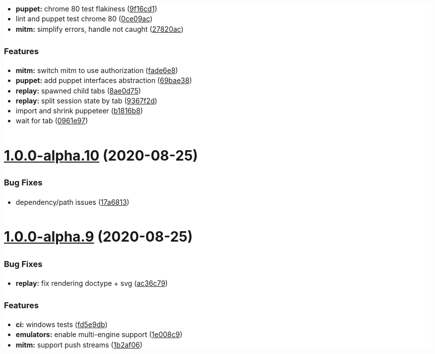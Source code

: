 * **puppet:** chrome 80 test flakiness ([9f16cd1](https://github.com/unblocked-web/agent/commit/9f16cd1993e0bd038f748b2b986bd69a311b11f6))
* lint and puppet test chrome 80 ([0ce09ac](https://github.com/unblocked-web/agent/commit/0ce09ac71e3f9a9a802ba90f9c7aab9021f07e5c))
* **mitm:** simplify errors, handle not caught ([27820ac](https://github.com/unblocked-web/agent/commit/27820ac784771b4c58e3f07bd96f15209f82f28c))


### Features

* **mitm:** switch mitm to use authorization ([fade6e8](https://github.com/unblocked-web/agent/commit/fade6e81d58d947c03a7b54e37a887bbc0bba5a2))
* **puppet:** add puppet interfaces abstraction ([69bae38](https://github.com/unblocked-web/agent/commit/69bae38a03afaae3455de2a4928abd13031af662))
* **replay:** spawned child tabs ([8ae0d75](https://github.com/unblocked-web/agent/commit/8ae0d754a8e263a6cae20815338532da84906a7b))
* **replay:** split session state by tab ([9367f2d](https://github.com/unblocked-web/agent/commit/9367f2d8796fda709bc8185374a5e07d4b6f78ab))
* import and shrink puppeteer ([b1816b8](https://github.com/unblocked-web/agent/commit/b1816b8f7b1a60edd456626e3c818e4ebe3c022f))
* wait for tab ([0961e97](https://github.com/unblocked-web/agent/commit/0961e97ecc4418c21536be92e1f3787aa1692117))





# [1.0.0-alpha.10](https://github.com/unblocked-web/agent/compare/v1.0.0-alpha.9...v1.0.0-alpha.10) (2020-08-25)


### Bug Fixes

* dependency/path issues ([17a6813](https://github.com/unblocked-web/agent/commit/17a681335a3cd28cf7a668f5efd58229fa1cc59e))





# [1.0.0-alpha.9](https://github.com/unblocked-web/agent/compare/v1.0.0-alpha.8...v1.0.0-alpha.9) (2020-08-25)


### Bug Fixes

* **replay:** fix rendering doctype + svg ([ac36c79](https://github.com/unblocked-web/agent/commit/ac36c791c9d3611874900c65e8180b7daa1ed232))


### Features

* **ci:** windows tests ([fd5e9db](https://github.com/unblocked-web/agent/commit/fd5e9dbd2bdd1ac4fcba94f46e8cba4eb2ce7319))
* **emulators:** enable multi-engine support ([1e008c9](https://github.com/unblocked-web/agent/commit/1e008c9fe26c977ebf85c665d0891023342a58b5))
* **mitm:** support push streams ([1b2af06](https://github.com/unblocked-web/agent/commit/1b2af0655445929ac1f4fb8dcac011b9623a75d4))
